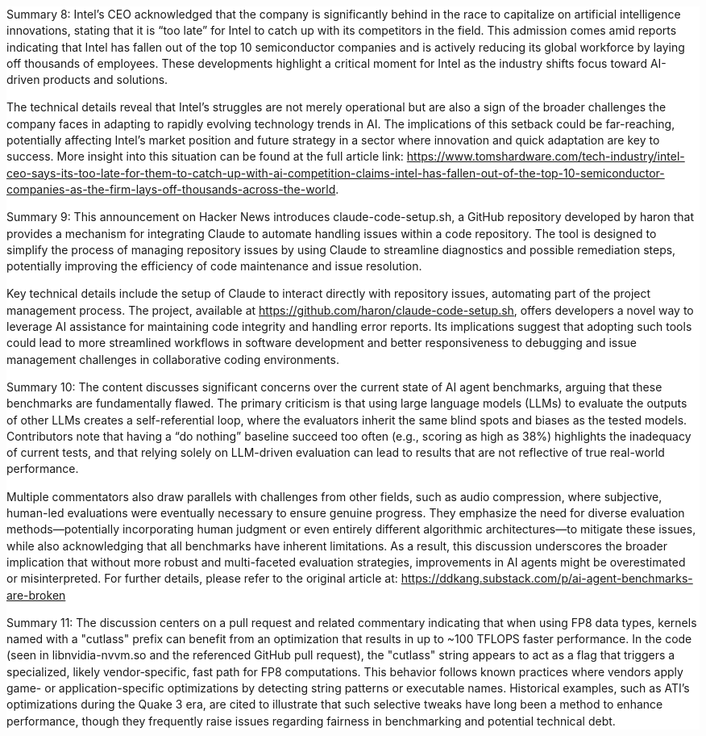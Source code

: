 Summary 8:
Intel’s CEO acknowledged that the company is significantly behind in the race to capitalize on artificial intelligence innovations, stating that it is “too late” for Intel to catch up with its competitors in the field. This admission comes amid reports indicating that Intel has fallen out of the top 10 semiconductor companies and is actively reducing its global workforce by laying off thousands of employees. These developments highlight a critical moment for Intel as the industry shifts focus toward AI-driven products and solutions.

The technical details reveal that Intel’s struggles are not merely operational but are also a sign of the broader challenges the company faces in adapting to rapidly evolving technology trends in AI. The implications of this setback could be far-reaching, potentially affecting Intel’s market position and future strategy in a sector where innovation and quick adaptation are key to success. More insight into this situation can be found at the full article link: https://www.tomshardware.com/tech-industry/intel-ceo-says-its-too-late-for-them-to-catch-up-with-ai-competition-claims-intel-has-fallen-out-of-the-top-10-semiconductor-companies-as-the-firm-lays-off-thousands-across-the-world.

Summary 9:
This announcement on Hacker News introduces claude-code-setup.sh, a GitHub repository developed by haron that provides a mechanism for integrating Claude to automate handling issues within a code repository. The tool is designed to simplify the process of managing repository issues by using Claude to streamline diagnostics and possible remediation steps, potentially improving the efficiency of code maintenance and issue resolution.

Key technical details include the setup of Claude to interact directly with repository issues, automating part of the project management process. The project, available at https://github.com/haron/claude-code-setup.sh, offers developers a novel way to leverage AI assistance for maintaining code integrity and handling error reports. Its implications suggest that adopting such tools could lead to more streamlined workflows in software development and better responsiveness to debugging and issue management challenges in collaborative coding environments.

Summary 10:
The content discusses significant concerns over the current state of AI agent benchmarks, arguing that these benchmarks are fundamentally flawed. The primary criticism is that using large language models (LLMs) to evaluate the outputs of other LLMs creates a self-referential loop, where the evaluators inherit the same blind spots and biases as the tested models. Contributors note that having a “do nothing” baseline succeed too often (e.g., scoring as high as 38%) highlights the inadequacy of current tests, and that relying solely on LLM-driven evaluation can lead to results that are not reflective of true real-world performance.

Multiple commentators also draw parallels with challenges from other fields, such as audio compression, where subjective, human-led evaluations were eventually necessary to ensure genuine progress. They emphasize the need for diverse evaluation methods—potentially incorporating human judgment or even entirely different algorithmic architectures—to mitigate these issues, while also acknowledging that all benchmarks have inherent limitations. As a result, this discussion underscores the broader implication that without more robust and multi-faceted evaluation strategies, improvements in AI agents might be overestimated or misinterpreted. For further details, please refer to the original article at: https://ddkang.substack.com/p/ai-agent-benchmarks-are-broken

Summary 11:
The discussion centers on a pull request and related commentary indicating that when using FP8 data types, kernels named with a "cutlass" prefix can benefit from an optimization that results in up to ~100 TFLOPS faster performance. In the code (seen in libnvidia-nvvm.so and the referenced GitHub pull request), the "cutlass" string appears to act as a flag that triggers a specialized, likely vendor‐specific, fast path for FP8 computations. This behavior follows known practices where vendors apply game- or application-specific optimizations by detecting string patterns or executable names. Historical examples, such as ATI’s optimizations during the Quake 3 era, are cited to illustrate that such selective tweaks have long been a method to enhance performance, though they frequently raise issues regarding fairness in benchmarking and potential technical debt.
